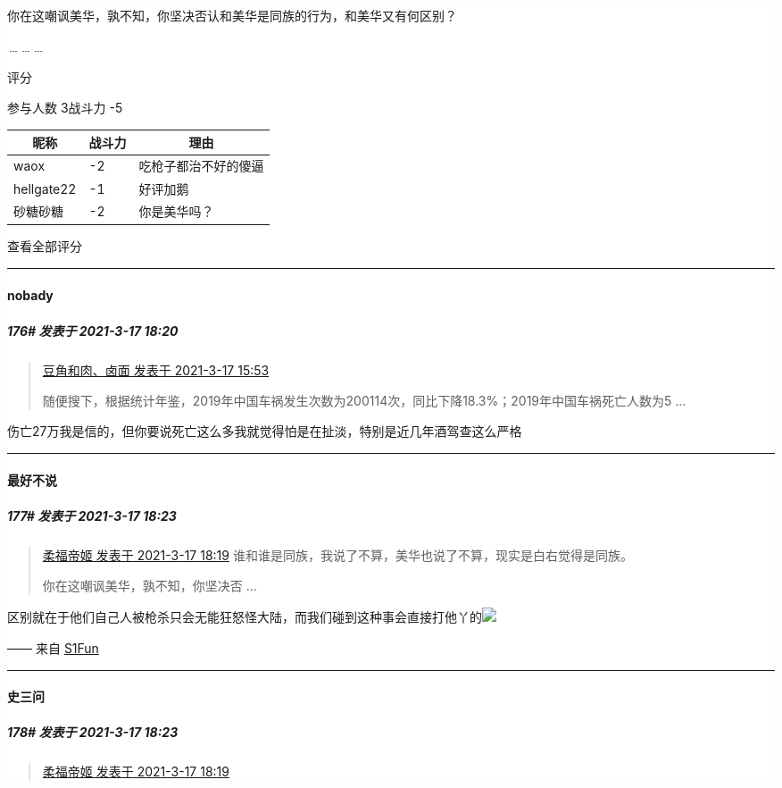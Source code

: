 你在这嘲讽美华，孰不知，你坚决否认和美华是同族的行为，和美华又有何区别？


﹍﹍﹍

评分


 参与人数 3战斗力 -5

|昵称|战斗力|理由|
|----|---|---|
| waox|-2|吃枪子都治不好的傻逼|
| hellgate22|-1|好评加鹅|
| 砂糖砂糖|-2|你是美华吗？|


查看全部评分


-----

####  nobady  
##### 176#       发表于 2021-3-17 18:20


<blockquote><a href="httphttps://bbs.saraba1st.com/2b/forum.php?mod=redirect&amp;goto=findpost&amp;pid=50653754&amp;ptid=1993575" target="_blank">豆角和肉、卤面 发表于 2021-3-17 15:53</a>

随便搜下，根据统计年鉴，2019年中国车祸发生次数为200114次，同比下降18.3%；2019年中国车祸死亡人数为5 ...</blockquote>
伤亡27万我是信的，但你要说死亡这么多我就觉得怕是在扯淡，特别是近几年酒驾查这么严格


-----

####  最好不说  
##### 177#       发表于 2021-3-17 18:23


<blockquote><a href="httphttps://bbs.saraba1st.com/2b/forum.php?mod=redirect&amp;goto=findpost&amp;pid=50655399&amp;ptid=1993575" target="_blank">柔福帝姬 发表于 2021-3-17 18:19</a>
谁和谁是同族，我说了不算，美华也说了不算，现实是白右觉得是同族。

你在这嘲讽美华，孰不知，你坚决否 ...</blockquote>
区别就在于他们自己人被枪杀只会无能狂怒怪大陆，而我们碰到这种事会直接打他丫的<img src="https://static.saraba1st.com/image/smiley/face2017/048.png" referrerpolicy="no-referrer">

—— 来自 [S1Fun](https://s1fun.koalcat.com)


-----

####  史三问  
##### 178#       发表于 2021-3-17 18:23


<blockquote><a href="httphttps://bbs.saraba1st.com/2b/forum.php?mod=redirect&amp;goto=findpost&amp;pid=50655399&amp;ptid=1993575" target="_blank">柔福帝姬 发表于 2021-3-17 18:19</a>
